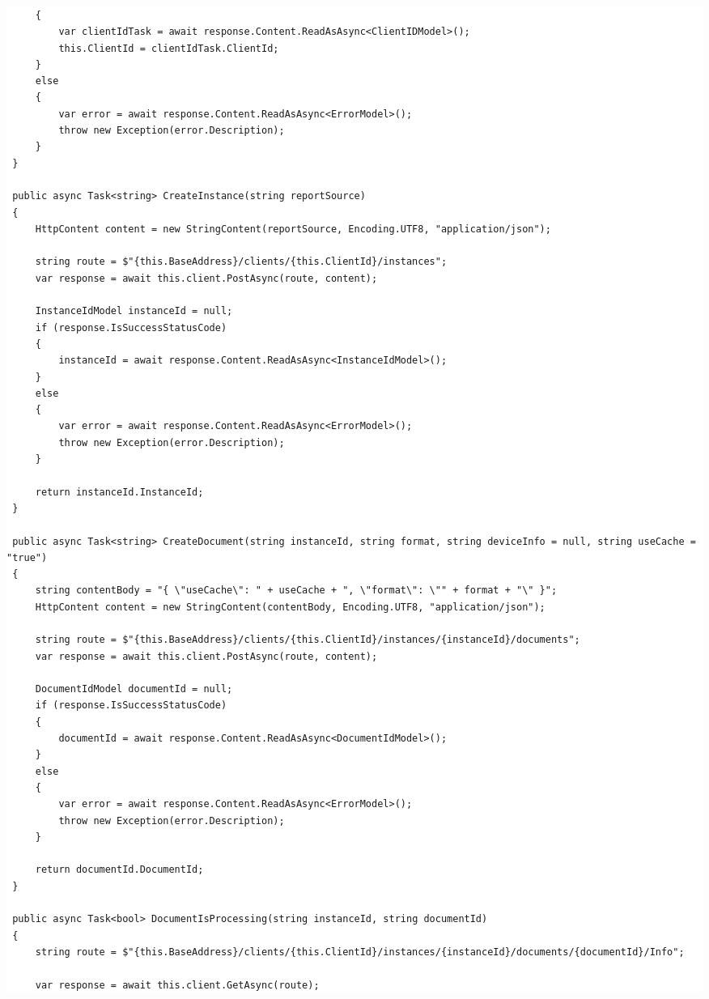    ```CSharp
   		{
   			var clientIdTask = await response.Content.ReadAsAsync<ClientIDModel>();
   			this.ClientId = clientIdTask.ClientId;
   		}
   		else
   		{
   			var error = await response.Content.ReadAsAsync<ErrorModel>();
   			throw new Exception(error.Description);
   		}
   	}

   	public async Task<string> CreateInstance(string reportSource)
   	{
   		HttpContent content = new StringContent(reportSource, Encoding.UTF8, "application/json");

   		string route = $"{this.BaseAddress}/clients/{this.ClientId}/instances";
   		var response = await this.client.PostAsync(route, content);

   		InstanceIdModel instanceId = null;
   		if (response.IsSuccessStatusCode)
   		{
   			instanceId = await response.Content.ReadAsAsync<InstanceIdModel>();
   		}
   		else
   		{
   			var error = await response.Content.ReadAsAsync<ErrorModel>();
   			throw new Exception(error.Description);
   		}

   		return instanceId.InstanceId;
   	}

   	public async Task<string> CreateDocument(string instanceId, string format, string deviceInfo = null, string useCache = "true")
   	{
   		string contentBody = "{ \"useCache\": " + useCache + ", \"format\": \"" + format + "\" }";
   		HttpContent content = new StringContent(contentBody, Encoding.UTF8, "application/json");

   		string route = $"{this.BaseAddress}/clients/{this.ClientId}/instances/{instanceId}/documents";
   		var response = await this.client.PostAsync(route, content);

   		DocumentIdModel documentId = null;
   		if (response.IsSuccessStatusCode)
   		{
   			documentId = await response.Content.ReadAsAsync<DocumentIdModel>();
   		}
   		else
   		{
   			var error = await response.Content.ReadAsAsync<ErrorModel>();
   			throw new Exception(error.Description);
   		}

   		return documentId.DocumentId;
   	}

   	public async Task<bool> DocumentIsProcessing(string instanceId, string documentId)
   	{
   		string route = $"{this.BaseAddress}/clients/{this.ClientId}/instances/{instanceId}/documents/{documentId}/Info";

   		var response = await this.client.GetAsync(route);

   ```